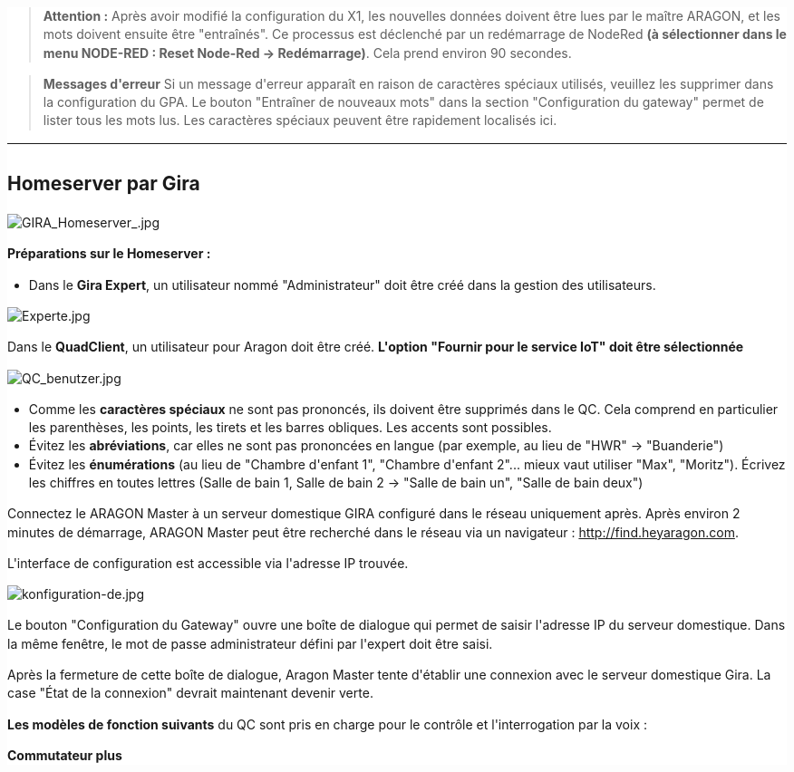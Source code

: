 > **Attention :** Après avoir modifié la configuration du X1, les nouvelles données doivent être lues par le maître ARAGON, et les mots doivent ensuite être "entraînés". Ce processus est déclenché par un redémarrage de NodeRed **(à sélectionner dans le menu NODE-RED : Reset Node-Red -> Redémarrage)**. Cela prend environ 90 secondes.

> **Messages d'erreur**
Si un message d'erreur apparaît en raison de caractères spéciaux utilisés, veuillez les supprimer dans la configuration du GPA. Le bouton "Entraîner de nouveaux mots" dans la section "Configuration du gateway" permet de lister tous les mots lus. Les caractères spéciaux peuvent être rapidement localisés ici.

***

<h2 id="homeserver">Homeserver par Gira</h2>

![GIRA_Homeserver_.jpg](./_images/GIRA_Homeserver_.jpg)

**Préparations sur le Homeserver :**
- Dans le **Gira Expert**, un utilisateur nommé "Administrateur" doit être créé dans la gestion des utilisateurs.

![Experte.jpg](./_images/Experte.jpg)

Dans le **QuadClient**, un utilisateur pour Aragon doit être créé. **L'option "Fournir pour le service IoT" doit être sélectionnée**

![QC_benutzer.jpg](./_images/QC_benutzer.jpg)

- Comme les **caractères spéciaux** ne sont pas prononcés, ils doivent être supprimés dans le QC. Cela comprend en particulier les parenthèses, les points, les tirets et les barres obliques. Les accents sont possibles.
- Évitez les **abréviations**, car elles ne sont pas prononcées en langue (par exemple, au lieu de "HWR" -> "Buanderie")
- Évitez les **énumérations** (au lieu de "Chambre d'enfant 1", "Chambre d'enfant 2"... mieux vaut utiliser "Max", "Moritz"). Écrivez les chiffres en toutes lettres (Salle de bain 1, Salle de bain 2 -> "Salle de bain un", "Salle de bain deux")

Connectez le ARAGON Master à un serveur domestique GIRA configuré dans le réseau uniquement après. 
Après environ 2 minutes de démarrage, ARAGON Master peut être recherché dans le réseau via un navigateur : http://find.heyaragon.com. 

L'interface de configuration est accessible via l'adresse IP trouvée.

![konfiguration-de.jpg](./_images/konfiguration-de.jpg)

Le bouton "Configuration du Gateway" ouvre une boîte de dialogue qui permet de saisir l'adresse IP du serveur domestique. 
Dans la même fenêtre, le mot de passe administrateur défini par l'expert doit être saisi.

Après la fermeture de cette boîte de dialogue, Aragon Master tente d'établir une connexion avec le serveur domestique Gira. La case "État de la connexion" devrait maintenant devenir verte.

**Les modèles de fonction suivants** du QC sont pris en charge pour le contrôle et l'interrogation par la voix :

**Commutateur plus**

